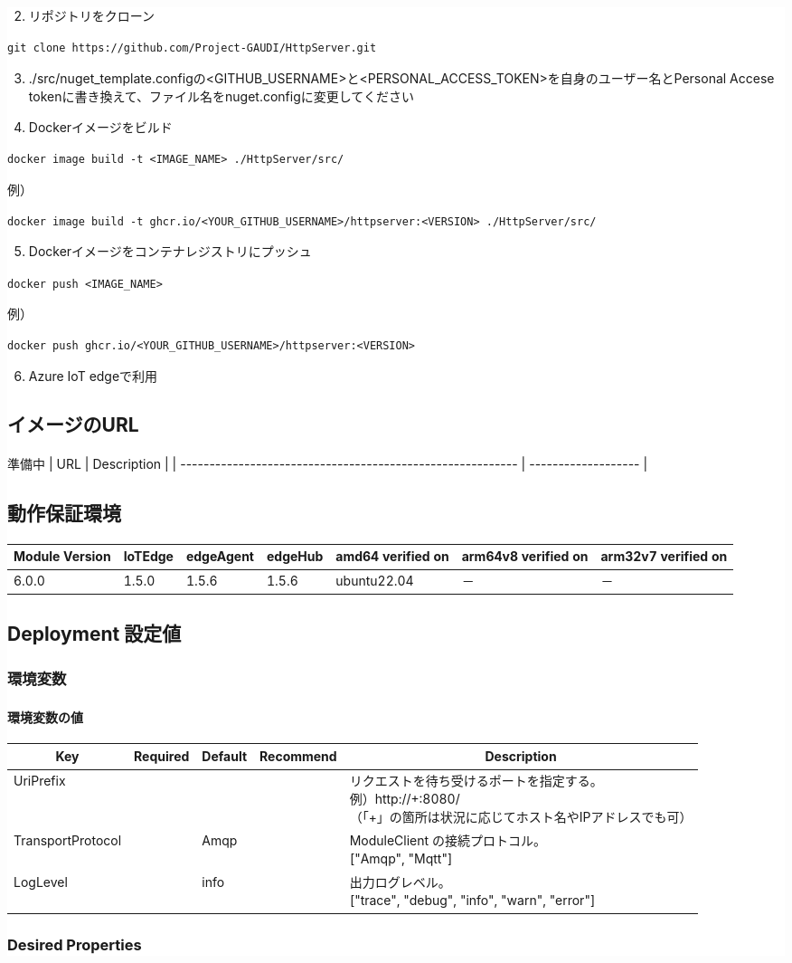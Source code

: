 2. リポジトリをクローン
```
git clone https://github.com/Project-GAUDI/HttpServer.git
```

3. ./src/nuget_template.configの<GITHUB_USERNAME>と<PERSONAL_ACCESS_TOKEN>を自身のユーザー名とPersonal Accese tokenに書き換えて、ファイル名をnuget.configに変更してください

4. Dockerイメージをビルド
```
docker image build -t <IMAGE_NAME> ./HttpServer/src/
```
例）
```
docker image build -t ghcr.io/<YOUR_GITHUB_USERNAME>/httpserver:<VERSION> ./HttpServer/src/
```

5. Dockerイメージをコンテナレジストリにプッシュ
```
docker push <IMAGE_NAME>
```
例）
```
docker push ghcr.io/<YOUR_GITHUB_USERNAME>/httpserver:<VERSION>
```

6. Azure IoT edgeで利用

## イメージのURL
準備中
| URL                                                        | Description         |
| ---------------------------------------------------------- | ------------------- |

## 動作保証環境

| Module Version | IoTEdge | edgeAgent | edgeHub  | amd64 verified on | arm64v8 verified on | arm32v7 verified on |
| -------------- | ------- | --------- | -------- | ----------------- | ------------------- | ------------------- |
| 6.0.0          | 1.5.0   | 1.5.6     | 1.5.6    | ubuntu22.04       | －                  | －                  |

## Deployment 設定値

### 環境変数

#### 環境変数の値

| Key                       | Required | Default | Recommend | Description                                                     |
| ------------------------- | -------- | ------- | --------- | ---------------------------------------------------------------- |
| UriPrefix                 |          |         |           | リクエストを待ち受けるポートを指定する。 <br>例）http://+:8080/ <br> （「+」の箇所は状況に応じてホスト名やIPアドレスでも可） |
| TransportProtocol         |          | Amqp    |           | ModuleClient の接続プロトコル。<br>["Amqp", "Mqtt"] |
| LogLevel                  |          | info    |           | 出力ログレベル。<br>["trace", "debug", "info", "warn", "error"] |

### Desired Properties
